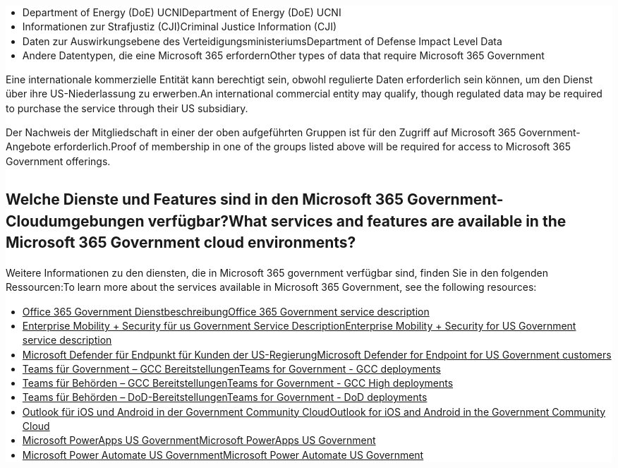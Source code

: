- <span data-ttu-id="f1b51-164">Department of Energy (DoE) UCNI</span><span class="sxs-lookup"><span data-stu-id="f1b51-164">Department of Energy (DoE) UCNI</span></span>
- <span data-ttu-id="f1b51-165">Informationen zur Strafjustiz (CJI)</span><span class="sxs-lookup"><span data-stu-id="f1b51-165">Criminal Justice Information (CJI)</span></span>
- <span data-ttu-id="f1b51-166">Daten zur Auswirkungsebene des Verteidigungsministeriums</span><span class="sxs-lookup"><span data-stu-id="f1b51-166">Department of Defense Impact Level Data</span></span>
- <span data-ttu-id="f1b51-167">Andere Datentypen, die eine Microsoft 365 erfordern</span><span class="sxs-lookup"><span data-stu-id="f1b51-167">Other types of data that require Microsoft 365 Government</span></span>

<span data-ttu-id="f1b51-168">Eine internationale kommerzielle Entität kann berechtigt sein, obwohl regulierte Daten erforderlich sein können, um den Dienst über ihre US-Niederlassung zu erwerben.</span><span class="sxs-lookup"><span data-stu-id="f1b51-168">An international commercial entity may qualify, though regulated data may be required to purchase the service through their US subsidiary.</span></span>

<span data-ttu-id="f1b51-169">Der Nachweis der Mitgliedschaft in einer der oben aufgeführten Gruppen ist für den Zugriff auf Microsoft 365 Government-Angebote erforderlich.</span><span class="sxs-lookup"><span data-stu-id="f1b51-169">Proof of membership in one of the groups listed above will be required for access to Microsoft 365 Government offerings.</span></span>

## <a name="what-services-and-features-are-available-in-the-microsoft-365-government-cloud-environments"></a><span data-ttu-id="f1b51-170">Welche Dienste und Features sind in den Microsoft 365 Government-Cloudumgebungen verfügbar?</span><span class="sxs-lookup"><span data-stu-id="f1b51-170">What services and features are available in the Microsoft 365 Government cloud environments?</span></span>

<span data-ttu-id="f1b51-171">Weitere Informationen zu den diensten, die in Microsoft 365 government verfügbar sind, finden Sie in den folgenden Ressourcen:</span><span class="sxs-lookup"><span data-stu-id="f1b51-171">To learn more about the services available in Microsoft 365 Government, see the following resources:</span></span>

- [<span data-ttu-id="f1b51-172">Office 365 Government Dienstbeschreibung</span><span class="sxs-lookup"><span data-stu-id="f1b51-172">Office 365 Government service description</span></span>](office-365-us-government.md)
- [<span data-ttu-id="f1b51-173">Enterprise Mobility + Security für us Government Service Description</span><span class="sxs-lookup"><span data-stu-id="f1b51-173">Enterprise Mobility + Security for US Government service description</span></span>](/enterprise-mobility-security/solutions/ems-govt-service-description)
- [<span data-ttu-id="f1b51-174">Microsoft Defender für Endpunkt für Kunden der US-Regierung</span><span class="sxs-lookup"><span data-stu-id="f1b51-174">Microsoft Defender for Endpoint for US Government customers</span></span>](/windows/security/threat-protection/microsoft-defender-atp/gov)
- [<span data-ttu-id="f1b51-175">Teams für Government – GCC Bereitstellungen</span><span class="sxs-lookup"><span data-stu-id="f1b51-175">Teams for Government - GCC deployments</span></span>](/MicrosoftTeams/plan-for-government-gcc)
- [<span data-ttu-id="f1b51-176">Teams für Behörden – GCC Bereitstellungen</span><span class="sxs-lookup"><span data-stu-id="f1b51-176">Teams for Government - GCC High deployments</span></span>](/MicrosoftTeams/plan-for-government-gcc-high)
- [<span data-ttu-id="f1b51-177">Teams für Behörden – DoD-Bereitstellungen</span><span class="sxs-lookup"><span data-stu-id="f1b51-177">Teams for Government - DoD deployments</span></span>](/MicrosoftTeams/plan-for-government-dod)
- [<span data-ttu-id="f1b51-178">Outlook für iOS und Android in der Government Community Cloud</span><span class="sxs-lookup"><span data-stu-id="f1b51-178">Outlook for iOS and Android in the Government Community Cloud</span></span>](/exchange/clients-and-mobile-in-exchange-online/outlook-for-ios-and-android/outlook-for-ios-and-android-in-the-government-cloud)
- [<span data-ttu-id="f1b51-179">Microsoft PowerApps US Government</span><span class="sxs-lookup"><span data-stu-id="f1b51-179">Microsoft PowerApps US Government</span></span>](/power-platform/admin/powerapps-us-government)
- [<span data-ttu-id="f1b51-180">Microsoft Power Automate US Government</span><span class="sxs-lookup"><span data-stu-id="f1b51-180">Microsoft Power Automate US Government</span></span>](/flow/us-govt)